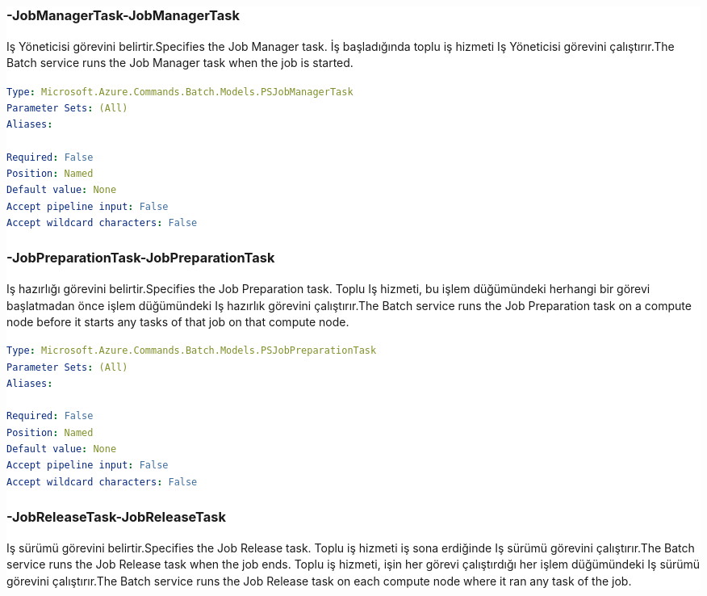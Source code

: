 ### <span data-ttu-id="3610d-134">-JobManagerTask</span><span class="sxs-lookup"><span data-stu-id="3610d-134">-JobManagerTask</span></span>
<span data-ttu-id="3610d-135">Iş Yöneticisi görevini belirtir.</span><span class="sxs-lookup"><span data-stu-id="3610d-135">Specifies the Job Manager task.</span></span>
<span data-ttu-id="3610d-136">İş başladığında toplu iş hizmeti Iş Yöneticisi görevini çalıştırır.</span><span class="sxs-lookup"><span data-stu-id="3610d-136">The Batch service runs the Job Manager task when the job is started.</span></span>

```yaml
Type: Microsoft.Azure.Commands.Batch.Models.PSJobManagerTask
Parameter Sets: (All)
Aliases:

Required: False
Position: Named
Default value: None
Accept pipeline input: False
Accept wildcard characters: False
```

### <span data-ttu-id="3610d-137">-JobPreparationTask</span><span class="sxs-lookup"><span data-stu-id="3610d-137">-JobPreparationTask</span></span>
<span data-ttu-id="3610d-138">Iş hazırlığı görevini belirtir.</span><span class="sxs-lookup"><span data-stu-id="3610d-138">Specifies the Job Preparation task.</span></span>
<span data-ttu-id="3610d-139">Toplu Iş hizmeti, bu işlem düğümündeki herhangi bir görevi başlatmadan önce işlem düğümündeki Iş hazırlık görevini çalıştırır.</span><span class="sxs-lookup"><span data-stu-id="3610d-139">The Batch service runs the Job Preparation task on a compute node before it starts any tasks of that job on that compute node.</span></span>

```yaml
Type: Microsoft.Azure.Commands.Batch.Models.PSJobPreparationTask
Parameter Sets: (All)
Aliases:

Required: False
Position: Named
Default value: None
Accept pipeline input: False
Accept wildcard characters: False
```

### <span data-ttu-id="3610d-140">-JobReleaseTask</span><span class="sxs-lookup"><span data-stu-id="3610d-140">-JobReleaseTask</span></span>
<span data-ttu-id="3610d-141">Iş sürümü görevini belirtir.</span><span class="sxs-lookup"><span data-stu-id="3610d-141">Specifies the Job Release task.</span></span>
<span data-ttu-id="3610d-142">Toplu iş hizmeti iş sona erdiğinde Iş sürümü görevini çalıştırır.</span><span class="sxs-lookup"><span data-stu-id="3610d-142">The Batch service runs the Job Release task when the job ends.</span></span>
<span data-ttu-id="3610d-143">Toplu iş hizmeti, işin her görevi çalıştırdığı her işlem düğümündeki Iş sürümü görevini çalıştırır.</span><span class="sxs-lookup"><span data-stu-id="3610d-143">The Batch service runs the Job Release task on each compute node where it ran any task of the job.</span></span>
